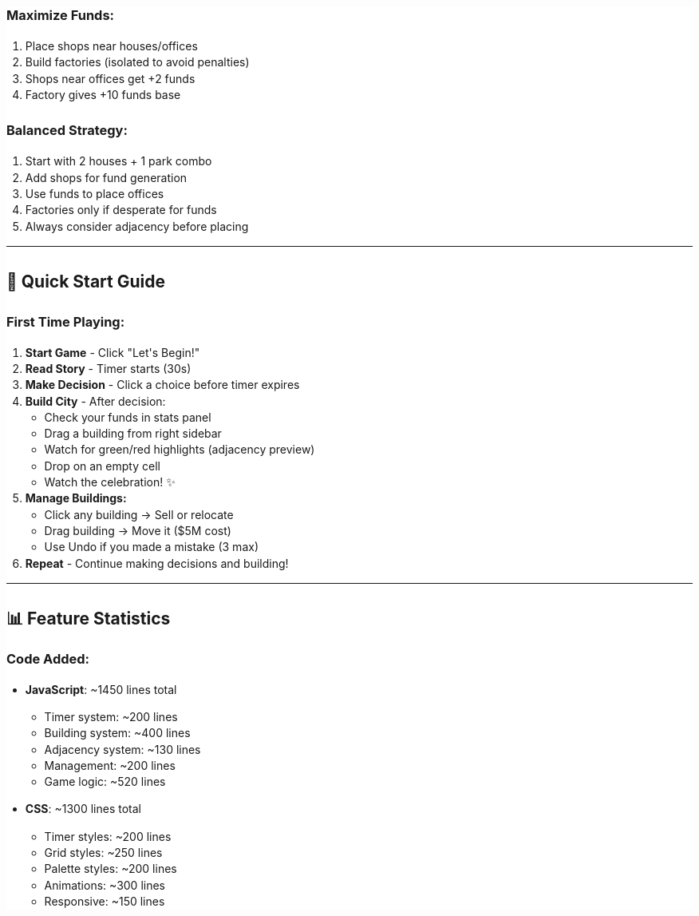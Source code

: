 ### **Maximize Funds:**
1. Place shops near houses/offices
2. Build factories (isolated to avoid penalties)
3. Shops near offices get +2 funds
4. Factory gives +10 funds base

### **Balanced Strategy:**
1. Start with 2 houses + 1 park combo
2. Add shops for fund generation
3. Use funds to place offices
4. Factories only if desperate for funds
5. Always consider adjacency before placing

---

## 🚀 Quick Start Guide

### **First Time Playing:**

1. **Start Game** - Click "Let's Begin!"
2. **Read Story** - Timer starts (30s)
3. **Make Decision** - Click a choice before timer expires
4. **Build City** - After decision:
   - Check your funds in stats panel
   - Drag a building from right sidebar
   - Watch for green/red highlights (adjacency preview)
   - Drop on an empty cell
   - Watch the celebration! ✨
5. **Manage Buildings:**
   - Click any building → Sell or relocate
   - Drag building → Move it ($5M cost)
   - Use Undo if you made a mistake (3 max)
6. **Repeat** - Continue making decisions and building!

---

## 📊 Feature Statistics

### **Code Added:**
- **JavaScript**: ~1450 lines total
  - Timer system: ~200 lines
  - Building system: ~400 lines
  - Adjacency system: ~130 lines
  - Management: ~200 lines
  - Game logic: ~520 lines

- **CSS**: ~1300 lines total
  - Timer styles: ~200 lines
  - Grid styles: ~250 lines
  - Palette styles: ~200 lines
  - Animations: ~300 lines
  - Responsive: ~150 lines
